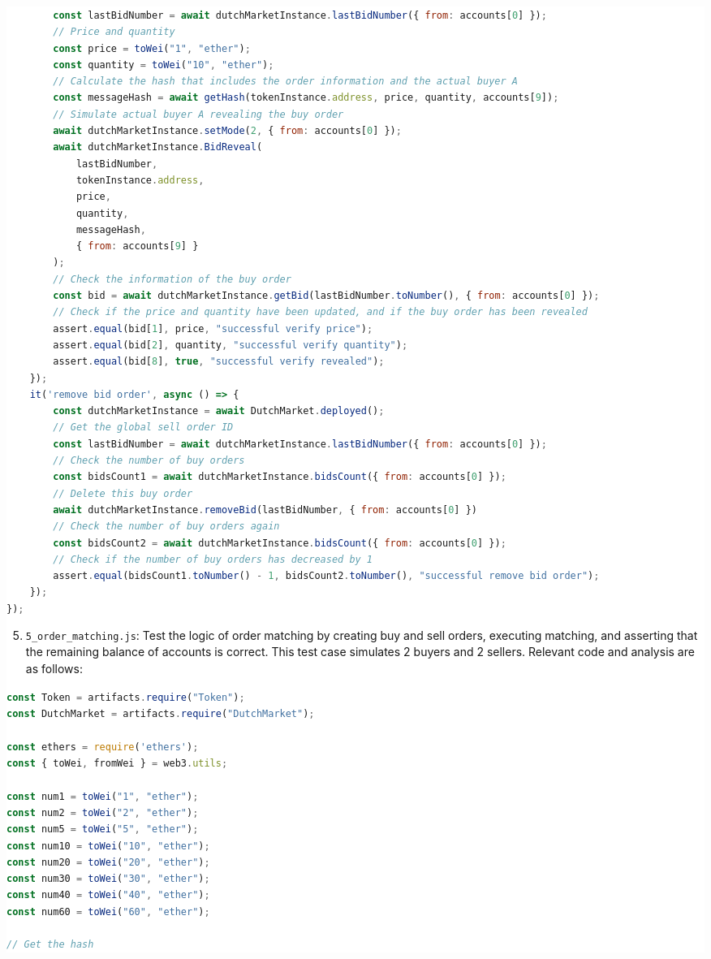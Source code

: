 ```javascript
        const lastBidNumber = await dutchMarketInstance.lastBidNumber({ from: accounts[0] });
        // Price and quantity
        const price = toWei("1", "ether");
        const quantity = toWei("10", "ether");
        // Calculate the hash that includes the order information and the actual buyer A
        const messageHash = await getHash(tokenInstance.address, price, quantity, accounts[9]);
        // Simulate actual buyer A revealing the buy order
        await dutchMarketInstance.setMode(2, { from: accounts[0] });
        await dutchMarketInstance.BidReveal(
            lastBidNumber,
            tokenInstance.address,
            price,
            quantity,
            messageHash,
            { from: accounts[9] }
        );
        // Check the information of the buy order
        const bid = await dutchMarketInstance.getBid(lastBidNumber.toNumber(), { from: accounts[0] });
        // Check if the price and quantity have been updated, and if the buy order has been revealed
        assert.equal(bid[1], price, "successful verify price");
        assert.equal(bid[2], quantity, "successful verify quantity");
        assert.equal(bid[8], true, "successful verify revealed");
    });
    it('remove bid order', async () => {
        const dutchMarketInstance = await DutchMarket.deployed();
        // Get the global sell order ID
        const lastBidNumber = await dutchMarketInstance.lastBidNumber({ from: accounts[0] });
        // Check the number of buy orders
        const bidsCount1 = await dutchMarketInstance.bidsCount({ from: accounts[0] });
        // Delete this buy order
        await dutchMarketInstance.removeBid(lastBidNumber, { from: accounts[0] })
        // Check the number of buy orders again
        const bidsCount2 = await dutchMarketInstance.bidsCount({ from: accounts[0] });
        // Check if the number of buy orders has decreased by 1
        assert.equal(bidsCount1.toNumber() - 1, bidsCount2.toNumber(), "successful remove bid order");
    });
});

```

5. `5_order_matching.js`: Test the logic of order matching by creating buy and sell orders, executing matching, and asserting that the remaining balance of accounts is correct. This test case simulates 2 buyers and 2 sellers. Relevant code and analysis are as follows:

```javascript
const Token = artifacts.require("Token");
const DutchMarket = artifacts.require("DutchMarket");

const ethers = require('ethers');
const { toWei, fromWei } = web3.utils;

const num1 = toWei("1", "ether");
const num2 = toWei("2", "ether");
const num5 = toWei("5", "ether");
const num10 = toWei("10", "ether");
const num20 = toWei("20", "ether");
const num30 = toWei("30", "ether");
const num40 = toWei("40", "ether");
const num60 = toWei("60", "ether");

// Get the hash
```